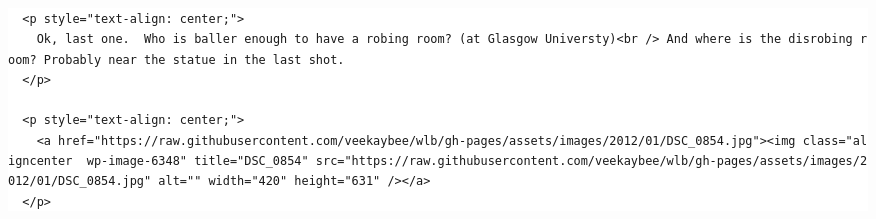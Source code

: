       <p style="text-align: center;">
        Ok, last one.  Who is baller enough to have a robing room? (at Glasgow Universty)<br /> And where is the disrobing room? Probably near the statue in the last shot.
      </p>
      
      <p style="text-align: center;">
        <a href="https://raw.githubusercontent.com/veekaybee/wlb/gh-pages/assets/images/2012/01/DSC_0854.jpg"><img class="aligncenter  wp-image-6348" title="DSC_0854" src="https://raw.githubusercontent.com/veekaybee/wlb/gh-pages/assets/images/2012/01/DSC_0854.jpg" alt="" width="420" height="631" /></a>
      </p>